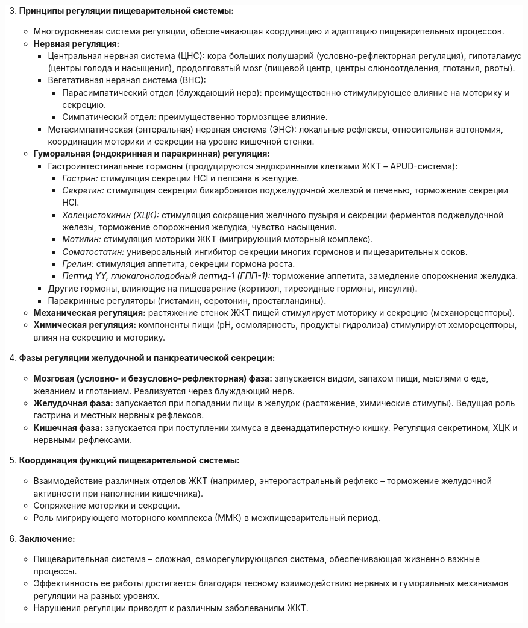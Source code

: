 3.  **Принципы регуляции пищеварительной системы:**
    *   Многоуровневая система регуляции, обеспечивающая координацию и адаптацию пищеварительных процессов.
    *   **Нервная регуляция:**
        *   Центральная нервная система (ЦНС): кора больших полушарий (условно-рефлекторная регуляция), гипоталамус (центры голода и насыщения), продолговатый мозг (пищевой центр, центры слюноотделения, глотания, рвоты).
        *   Вегетативная нервная система (ВНС):
            *   Парасимпатический отдел (блуждающий нерв): преимущественно стимулирующее влияние на моторику и секрецию.
            *   Симпатический отдел: преимущественно тормозящее влияние.
        *   Метасимпатическая (энтеральная) нервная система (ЭНС): локальные рефлексы, относительная автономия, координация моторики и секреции на уровне кишечной стенки.
    *   **Гуморальная (эндокринная и паракринная) регуляция:**
        *   Гастроинтестинальные гормоны (продуцируются эндокринными клетками ЖКТ – APUD-система):
            *   *Гастрин:* стимуляция секреции HCl и пепсина в желудке.
            *   *Секретин:* стимуляция секреции бикарбонатов поджелудочной железой и печенью, торможение секреции HCl.
            *   *Холецистокинин (ХЦК):* стимуляция сокращения желчного пузыря и секреции ферментов поджелудочной железы, торможение опорожнения желудка, чувство насыщения.
            *   *Мотилин:* стимуляция моторики ЖКТ (мигрирующий моторный комплекс).
            *   *Соматостатин:* универсальный ингибитор секреции многих гормонов и пищеварительных соков.
            *   *Грелин:* стимуляция аппетита, секреции гормона роста.
            *   *Пептид YY, глюкагоноподобный пептид-1 (ГПП-1):* торможение аппетита, замедление опорожнения желудка.
        *   Другие гормоны, влияющие на пищеварение (кортизол, тиреоидные гормоны, инсулин).
        *   Паракринные регуляторы (гистамин, серотонин, простагландины).
    *   **Механическая регуляция:** растяжение стенок ЖКТ пищей стимулирует моторику и секрецию (механорецепторы).
    *   **Химическая регуляция:** компоненты пищи (pH, осмолярность, продукты гидролиза) стимулируют хеморецепторы, влияя на секрецию и моторику.

4.  **Фазы регуляции желудочной и панкреатической секреции:**
    *   **Мозговая (условно- и безусловно-рефлекторная) фаза:** запускается видом, запахом пищи, мыслями о еде, жеванием и глотанием. Реализуется через блуждающий нерв.
    *   **Желудочная фаза:** запускается при попадании пищи в желудок (растяжение, химические стимулы). Ведущая роль гастрина и местных нервных рефлексов.
    *   **Кишечная фаза:** запускается при поступлении химуса в двенадцатиперстную кишку. Регуляция секретином, ХЦК и нервными рефлексами.

5.  **Координация функций пищеварительной системы:**
    *   Взаимодействие различных отделов ЖКТ (например, энтерогастральный рефлекс – торможение желудочной активности при наполнении кишечника).
    *   Сопряжение моторики и секреции.
    *   Роль мигрирующего моторного комплекса (ММК) в межпищеварительный период.

6.  **Заключение:**
    *   Пищеварительная система – сложная, саморегулирующаяся система, обеспечивающая жизненно важные процессы.
    *   Эффективность ее работы достигается благодаря тесному взаимодействию нервных и гуморальных механизмов регуляции на разных уровнях.
    *   Нарушения регуляции приводят к различным заболеваниям ЖКТ.

---